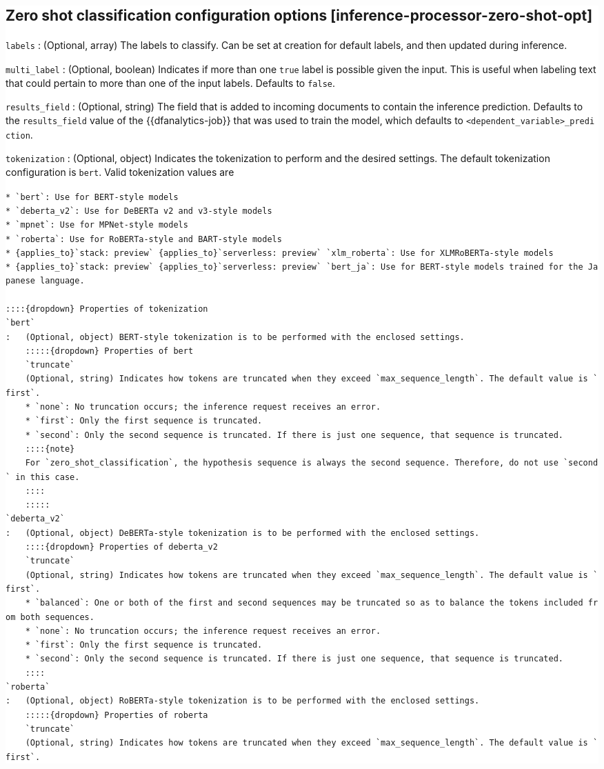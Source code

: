 ## Zero shot classification configuration options [inference-processor-zero-shot-opt]

`labels`
:   (Optional, array) The labels to classify. Can be set at creation for default labels, and then updated during inference.

`multi_label`
:   (Optional, boolean) Indicates if more than one `true` label is possible given the input. This is useful when labeling text that could pertain to more than one of the input labels. Defaults to `false`.

`results_field`
:   (Optional, string) The field that is added to incoming documents to contain the inference prediction. Defaults to the `results_field` value of the {{dfanalytics-job}} that was used to train the model, which defaults to `<dependent_variable>_prediction`.

`tokenization`
:   (Optional, object) Indicates the tokenization to perform and the desired settings. The default tokenization configuration is `bert`. Valid tokenization values are

    * `bert`: Use for BERT-style models
    * `deberta_v2`: Use for DeBERTa v2 and v3-style models
    * `mpnet`: Use for MPNet-style models
    * `roberta`: Use for RoBERTa-style and BART-style models
    * {applies_to}`stack: preview` {applies_to}`serverless: preview` `xlm_roberta`: Use for XLMRoBERTa-style models
    * {applies_to}`stack: preview` {applies_to}`serverless: preview` `bert_ja`: Use for BERT-style models trained for the Japanese language.

    ::::{dropdown} Properties of tokenization
    `bert`
    :   (Optional, object) BERT-style tokenization is to be performed with the enclosed settings.
        :::::{dropdown} Properties of bert
        `truncate`
        (Optional, string) Indicates how tokens are truncated when they exceed `max_sequence_length`. The default value is `first`.
        * `none`: No truncation occurs; the inference request receives an error.
        * `first`: Only the first sequence is truncated.
        * `second`: Only the second sequence is truncated. If there is just one sequence, that sequence is truncated.
        ::::{note}
        For `zero_shot_classification`, the hypothesis sequence is always the second sequence. Therefore, do not use `second` in this case.
        ::::
        :::::
    `deberta_v2`
    :   (Optional, object) DeBERTa-style tokenization is to be performed with the enclosed settings.
        ::::{dropdown} Properties of deberta_v2
        `truncate`
        (Optional, string) Indicates how tokens are truncated when they exceed `max_sequence_length`. The default value is `first`.
        * `balanced`: One or both of the first and second sequences may be truncated so as to balance the tokens included from both sequences.
        * `none`: No truncation occurs; the inference request receives an error.
        * `first`: Only the first sequence is truncated.
        * `second`: Only the second sequence is truncated. If there is just one sequence, that sequence is truncated.
        ::::
    `roberta`
    :   (Optional, object) RoBERTa-style tokenization is to be performed with the enclosed settings.
        :::::{dropdown} Properties of roberta
        `truncate`
        (Optional, string) Indicates how tokens are truncated when they exceed `max_sequence_length`. The default value is `first`.